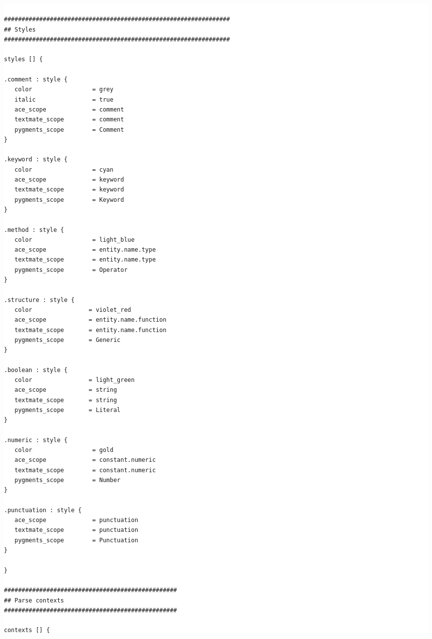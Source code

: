 ```

################################################################
## Styles
################################################################

styles [] {

.comment : style {
   color                 = grey
   italic                = true
   ace_scope             = comment
   textmate_scope        = comment
   pygments_scope        = Comment
}

.keyword : style {
   color                 = cyan
   ace_scope             = keyword
   textmate_scope        = keyword
   pygments_scope        = Keyword
}

.method : style {
   color                 = light_blue
   ace_scope             = entity.name.type
   textmate_scope        = entity.name.type
   pygments_scope        = Operator
}

.structure : style {
   color                = violet_red
   ace_scope            = entity.name.function
   textmate_scope       = entity.name.function
   pygments_scope       = Generic
}

.boolean : style {
   color                = light_green
   ace_scope            = string
   textmate_scope       = string
   pygments_scope       = Literal
}

.numeric : style {
   color                 = gold
   ace_scope             = constant.numeric
   textmate_scope        = constant.numeric
   pygments_scope        = Number
}

.punctuation : style {
   ace_scope             = punctuation
   textmate_scope        = punctuation
   pygments_scope        = Punctuation
}

}

#################################################
## Parse contexts
#################################################

contexts [] {
```